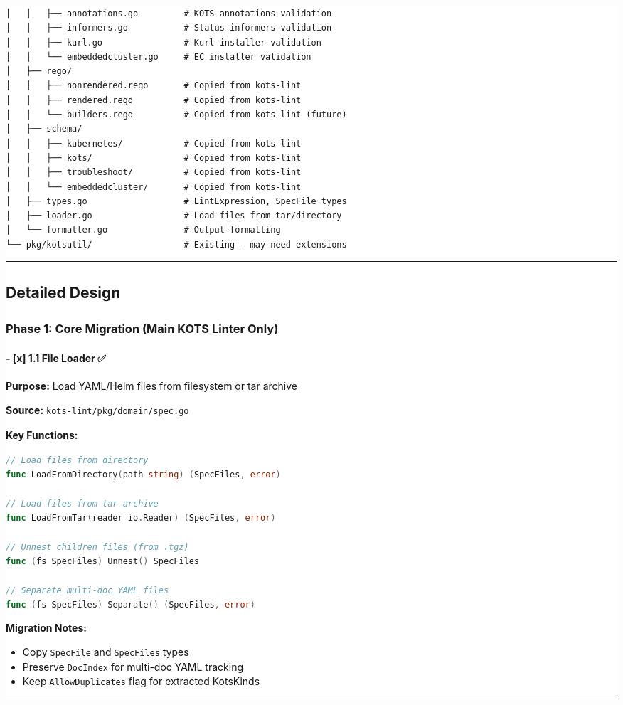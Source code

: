 ```
│   │   ├── annotations.go         # KOTS annotations validation
│   │   ├── informers.go           # Status informers validation
│   │   ├── kurl.go                # Kurl installer validation
│   │   └── embeddedcluster.go     # EC installer validation
│   ├── rego/
│   │   ├── nonrendered.rego       # Copied from kots-lint
│   │   ├── rendered.rego          # Copied from kots-lint
│   │   └── builders.rego          # Copied from kots-lint (future)
│   ├── schema/
│   │   ├── kubernetes/            # Copied from kots-lint
│   │   ├── kots/                  # Copied from kots-lint
│   │   ├── troubleshoot/          # Copied from kots-lint
│   │   └── embeddedcluster/       # Copied from kots-lint
│   ├── types.go                   # LintExpression, SpecFile types
│   ├── loader.go                  # Load files from tar/directory
│   └── formatter.go               # Output formatting
└── pkg/kotsutil/                  # Existing - may need extensions
```

---

## Detailed Design

### Phase 1: Core Migration (Main KOTS Linter Only)

#### - [x] 1.1 File Loader ✅

**Purpose:** Load YAML/Helm files from filesystem or tar archive

**Source:** `kots-lint/pkg/domain/spec.go`

**Key Functions:**
```go
// Load files from directory
func LoadFromDirectory(path string) (SpecFiles, error)

// Load files from tar archive  
func LoadFromTar(reader io.Reader) (SpecFiles, error)

// Unnest children files (from .tgz)
func (fs SpecFiles) Unnest() SpecFiles

// Separate multi-doc YAML files
func (fs SpecFiles) Separate() (SpecFiles, error)
```

**Migration Notes:**
- Copy `SpecFile` and `SpecFiles` types
- Preserve `DocIndex` for multi-doc YAML tracking
- Keep `AllowDuplicates` flag for extracted KotsKinds

---

